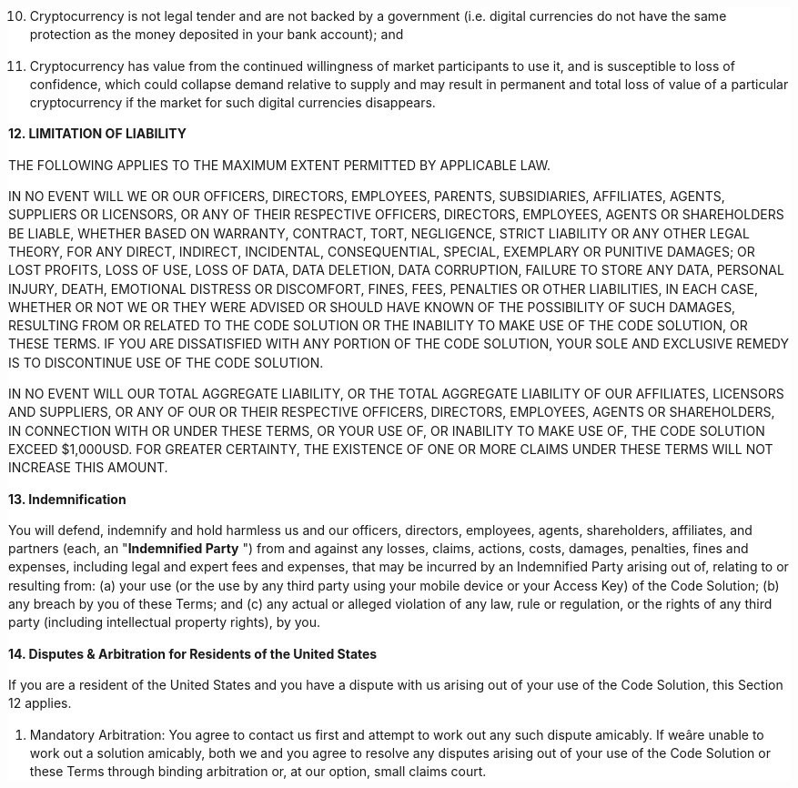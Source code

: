   10. Cryptocurrency is not legal tender and are not backed by a government (i.e. digital currencies do not have the same protection as the money deposited in your bank account); and

  11. Cryptocurrency has value from the continued willingness of market participants to use it, and is susceptible to loss of confidence, which could collapse demand relative to supply and may result in permanent and total loss of value of a particular cryptocurrency if the market for such digital currencies disappears.

**12\. LIMITATION OF LIABILITY**

THE FOLLOWING APPLIES TO THE MAXIMUM EXTENT PERMITTED BY APPLICABLE LAW.  
  
IN NO EVENT WILL WE OR OUR OFFICERS, DIRECTORS, EMPLOYEES, PARENTS,
SUBSIDIARIES, AFFILIATES, AGENTS, SUPPLIERS OR LICENSORS, OR ANY OF THEIR
RESPECTIVE OFFICERS, DIRECTORS, EMPLOYEES, AGENTS OR SHAREHOLDERS BE LIABLE,
WHETHER BASED ON WARRANTY, CONTRACT, TORT, NEGLIGENCE, STRICT LIABILITY OR ANY
OTHER LEGAL THEORY, FOR ANY DIRECT, INDIRECT, INCIDENTAL, CONSEQUENTIAL,
SPECIAL, EXEMPLARY OR PUNITIVE DAMAGES; OR LOST PROFITS, LOSS OF USE, LOSS OF
DATA, DATA DELETION, DATA CORRUPTION, FAILURE TO STORE ANY DATA, PERSONAL
INJURY, DEATH, EMOTIONAL DISTRESS OR DISCOMFORT, FINES, FEES, PENALTIES OR
OTHER LIABILITIES, IN EACH CASE, WHETHER OR NOT WE OR THEY WERE ADVISED OR
SHOULD HAVE KNOWN OF THE POSSIBILITY OF SUCH DAMAGES, RESULTING FROM OR
RELATED TO THE CODE SOLUTION OR THE INABILITY TO MAKE USE OF THE CODE
SOLUTION, OR THESE TERMS. IF YOU ARE DISSATISFIED WITH ANY PORTION OF THE CODE
SOLUTION, YOUR SOLE AND EXCLUSIVE REMEDY IS TO DISCONTINUE USE OF THE CODE
SOLUTION.  
  
IN NO EVENT WILL OUR TOTAL AGGREGATE LIABILITY, OR THE TOTAL AGGREGATE
LIABILITY OF OUR AFFILIATES, LICENSORS AND SUPPLIERS, OR ANY OF OUR OR THEIR
RESPECTIVE OFFICERS, DIRECTORS, EMPLOYEES, AGENTS OR SHAREHOLDERS, IN
CONNECTION WITH OR UNDER THESE TERMS, OR YOUR USE OF, OR INABILITY TO MAKE USE
OF, THE CODE SOLUTION EXCEED $1,000USD. FOR GREATER CERTAINTY, THE EXISTENCE
OF ONE OR MORE CLAIMS UNDER THESE TERMS WILL NOT INCREASE THIS AMOUNT.

**13\. Indemnification**

You will defend, indemnify and hold harmless us and our officers, directors,
employees, agents, shareholders, affiliates, and partners (each, an
"**Indemnified Party** ") from and against any losses, claims, actions, costs,
damages, penalties, fines and expenses, including legal and expert fees and
expenses, that may be incurred by an Indemnified Party arising out of,
relating to or resulting from: (a) your use (or the use by any third party
using your mobile device or your Access Key) of the Code Solution; (b) any
breach by you of these Terms; and (c) any actual or alleged violation of any
law, rule or regulation, or the rights of any third party (including
intellectual property rights), by you.

**14\. Disputes & Arbitration for Residents of the United States**

If you are a resident of the United States and you have a dispute with us
arising out of your use of the Code Solution, this Section 12 applies.

  

  1. Mandatory Arbitration: You agree to contact us first and attempt to work out any such dispute amicably. If weâre unable to work out a solution amicably, both we and you agree to resolve any disputes arising out of your use of the Code Solution or these Terms through binding arbitration or, at our option, small claims court.
